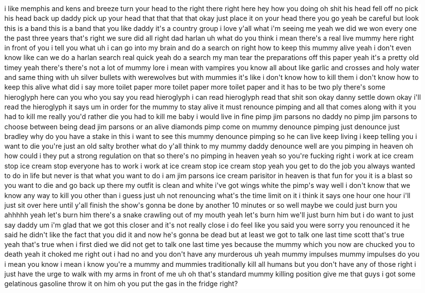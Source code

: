 i like memphis and kens and breeze turn your head to the right there right here hey how you doing oh shit his head fell off no pick his head back up daddy pick up your head that that that that okay just place it on your head there you go yeah be careful but look this is a band this is a band that you like daddy it's a country group i love y'all what i'm seeing me yeah we did we won every one the past three years that's right we sure did all right dad harlan uh what do you think i mean there's a real live mummy here right in front of you i tell you what uh i can go into my brain and do a search on right how to keep this mummy alive yeah i don't even know like can we do a harlan search real quick yeah do a search my man tear the preparations off this paper yeah it's a pretty old timey yeah there's there's not a lot of mummy lore i mean with vampires you know all about like garlic and crosses and holy water and same thing with uh silver bullets with werewolves but with mummies it's like i don't know how to kill them i don't know how to keep this alive what did i say more toilet paper more toilet paper more toilet paper and it has to be two ply there's some hieroglyph here can you who you say you read hieroglyph i can read hieroglyph read that shit son okay danny settle down okay i'll read the hieroglyph it says um in order for the mummy to stay alive it must renounce pimping and all that comes along with it you had to kill me really you'd rather die you had to kill me baby i would live in fine pimp jim parsons no daddy no pimp jim parsons to choose between being dead jim parsons or an alive diamonds pimp come on mummy denounce pimping just denounce just bradley why do you have a stake in this i want to see this mummy denounce pimping so he can live keep living i keep telling you i want to die you're just an old salty brother what do y'all think to my mummy daddy denounce well are you pimping in heaven oh how could i they put a strong regulation on that so there's no pimping in heaven yeah so you're fucking right i work at ice cream stop ice cream stop everyone has to work i work at ice cream stop ice cream stop yeah you get to do the job you always wanted to do in life but never is that what you want to do i am jim parsons ice cream parisitor in heaven is that fun for you it is a blast so you want to die and go back up there my outfit is clean and white i've got wings white the pimp's way well i don't know that we know any way to kill you other than i guess just uh not renouncing what's the time limit on it i think it says one hour one hour i'll just sit over here until y'all finish the show's gonna be done by another 10 minutes or so well maybe we could just burn you ahhhhh yeah let's burn him there's a snake crawling out of my mouth yeah let's burn him we'll just burn him but i do want to just say daddy um i'm glad that we got this closer and it's not really close i do feel like you said you were sorry you renounced it he said he didn't like the fact that you did it and now he's gonna be dead but at least we got to talk one last time scott that's true yeah that's true when i first died we did not get to talk one last time yes because the mummy which you now are chucked you to death yeah it choked me right out i had no and you don't have any murderous uh yeah mummy impulses mummy impulses do you i mean you know i mean i know you're a mummy and mummies traditionally kill all humans but you don't have any of those right i just have the urge to walk with my arms in front of me uh oh that's standard mummy killing position give me that guys i got some gelatinous gasoline throw it on him oh you put the gas in the fridge right?
